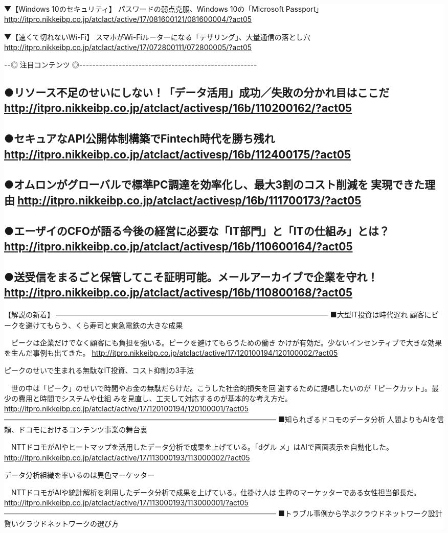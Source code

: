 ▼【Windows 10のセキュリティ】
パスワードの弱点克服、Windows 10の「Microsoft Passport」
http://itpro.nikkeibp.co.jp/atclact/active/17/081600121/081600004/?act05

▼【速くて切れないWi-Fi】
スマホがWi-Fiルーターになる「テザリング」、大量通信の落とし穴
http://itpro.nikkeibp.co.jp/atclact/active/17/072800111/072800005/?act05

--◎ 注目コンテンツ ◎------------------------------------------------------

●リソース不足のせいにしない！「データ活用」成功／失敗の分かれ目はここだ
 http://itpro.nikkeibp.co.jp/atclact/activesp/16b/110200162/?act05
----------------------------------------------------------------------------
●セキュアなAPI公開体制構築でFintech時代を勝ち残れ
 http://itpro.nikkeibp.co.jp/atclact/activesp/16b/112400175/?act05
----------------------------------------------------------------------------
●オムロンがグローバルで標準PC調達を効率化し、最大3割のコスト削減を
実現できた理由
 http://itpro.nikkeibp.co.jp/atclact/activesp/16b/111700173/?act05
----------------------------------------------------------------------------
●エーザイのCFOが語る今後の経営に必要な「IT部門」と「ITの仕組み」とは？
 http://itpro.nikkeibp.co.jp/atclact/activesp/16b/110600164/?act05
----------------------------------------------------------------------------
●送受信をまるごと保管してこそ証明可能。メールアーカイブで企業を守れ！
 http://itpro.nikkeibp.co.jp/atclact/activesp/16b/110800168/?act05
----------------------------------------------------------------------------

【解説の新着】
——————————————————————————————————————
■大型IT投資は時代遅れ
顧客にピークを避けてもらう、くら寿司と東急電鉄の大きな成果

　ピークは企業だけでなく顧客にも負担を強いる。ピークを避けてもらうための働き
かけが有効だ。少ないインセンティブで大きな効果を生んだ事例も出てきた。
http://itpro.nikkeibp.co.jp/atclact/active/17/120100194/120100002/?act05

ピークのせいで生まれる無駄なIT投資、コスト抑制の3手法

　世の中は「ピーク」のせいで時間やお金の無駄だらけだ。こうした社会的損失を回
避するために提唱したいのが「ピークカット」。最少の費用と時間でシステムや仕組
みを見直し、工夫して対応するのが基本的な考え方だ。
http://itpro.nikkeibp.co.jp/atclact/active/17/120100194/120100001/?act05
——————————————————————————————————————
■知られざるドコモのデータ分析
人間よりもAIを信頼、ドコモにおけるコンテンツ事業の舞台裏

　NTTドコモがAIやヒートマップを活用したデータ分析で成果を上げている。「dグル
メ」はAIで画面表示を自動化した。
http://itpro.nikkeibp.co.jp/atclact/active/17/113000193/113000002/?act05

データ分析組織を率いるのは異色マーケッター

　NTTドコモがAIや統計解析を利用したデータ分析で成果を上げている。仕掛け人は
生粋のマーケッターである女性担当部長だ。
http://itpro.nikkeibp.co.jp/atclact/active/17/113000193/113000001/?act05
——————————————————————————————————————
■トラブル事例から学ぶクラウドネットワーク設計
賢いクラウドネットワークの選び方
